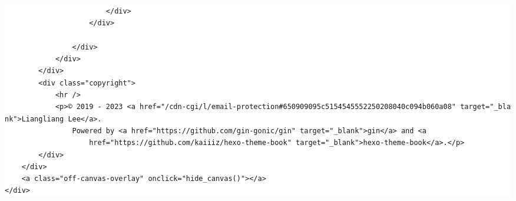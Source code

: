                            </div>
                        </div>

                    </div>
                </div>
            </div>
            <div class="copyright">
                <hr />
                <p>© 2019 - 2023 <a href="/cdn-cgi/l/email-protection#650909095c5154545552250208040c094b060a08" target="_blank">Liangliang Lee</a>.
                    Powered by <a href="https://github.com/gin-gonic/gin" target="_blank">gin</a> and <a
                        href="https://github.com/kaiiiz/hexo-theme-book" target="_blank">hexo-theme-book</a>.</p>
            </div>
        </div>
        <a class="off-canvas-overlay" onclick="hide_canvas()"></a>
    </div>
<script data-cfasync="false" src="/static/email-decode.min.js"></script><script>(function(){function c(){var b=a.contentDocument||a.contentWindow.document;if(b){var d=b.createElement('script');d.innerHTML="window.__CF$cv$params={r:'8f19b311ebd3cdba',t:'MTczNDEzMjE4MC4wMDAwMDA='};var a=document.createElement('script');a.nonce='';a.src='/static/main.js';document.getElementsByTagName('head')[0].appendChild(a);";b.getElementsByTagName('head')[0].appendChild(d)}}if(document.body){var a=document.createElement('iframe');a.height=1;a.width=1;a.style.position='absolute';a.style.top=0;a.style.left=0;a.style.border='none';a.style.visibility='hidden';document.body.appendChild(a);if('loading'!==document.readyState)c();else if(window.addEventListener)document.addEventListener('DOMContentLoaded',c);else{var e=document.onreadystatechange||function(){};document.onreadystatechange=function(b){e(b);'loading'!==document.readyState&&(document.onreadystatechange=e,c())}}}})();</script></body>

<script async src="https://www.googletagmanager.com/gtag/js?id=G-NPSEEVD756"></script>

<script src="/static/index.js"></script>

</html>